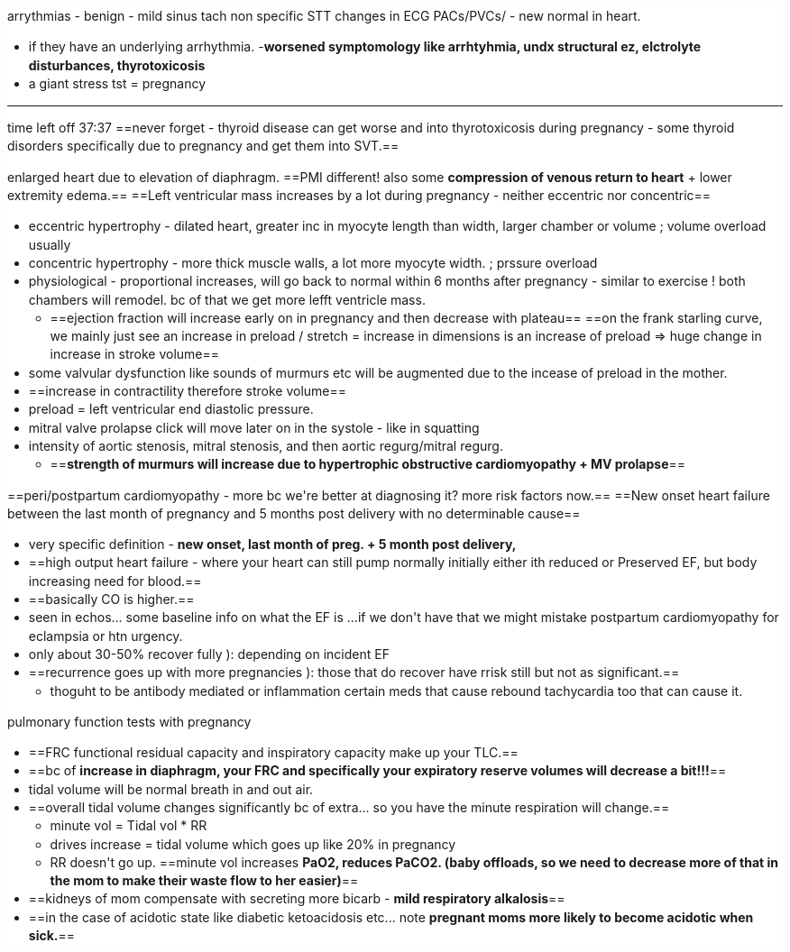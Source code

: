 arrythmias - benign - mild sinus tach 
non specific STT changes in ECG
PACs/PVCs/ - new normal in heart. 
- if they have an underlying arrhythmia. -**worsened symptomology like arrhtyhmia, undx structural ez, elctrolyte disturbances, thyrotoxicosis**
- a giant stress tst = pregnancy 
---- 
time left off 37:37
==never forget - thyroid disease can get worse and into thyrotoxicosis during pregnancy - some thyroid disorders specifically due to pregnancy and get them into SVT.== 

enlarged heart due to elevation of diaphragm. ==PMI different! also some **compression of venous return to heart** + lower extremity edema.== ==Left ventricular mass increases by a lot during pregnancy - neither eccentric nor concentric==
- eccentric hypertrophy - dilated heart, greater inc in myocyte length than width, larger chamber or volume ; volume overload usually
- concentric hypertrophy - more thick muscle walls, a lot more myocyte width. ; prssure overload
- physiological - proportional increases, will go back to normal within 6 months after pregnancy - similar to exercise ! both chambers will remodel. bc of that we get more lefft ventricle mass. 
	- ==ejection fraction will increase early on in pregnancy and then decrease with plateau== 
==on the frank starling curve, we mainly just see an increase in preload / stretch = increase in dimensions is an increase of preload => huge change in increase in stroke volume== 
- some valvular dysfunction like sounds of murmurs etc will be augmented due to the incease of preload in the mother. 
- ==increase in contractility therefore stroke volume== 
- preload = left ventricular end diastolic pressure. 
- mitral valve prolapse click will move later on in the systole - like in squatting
- intensity of aortic stenosis, mitral stenosis, and then aortic regurg/mitral regurg. 
	- ==**strength of murmurs will increase due to hypertrophic obstructive cardiomyopathy + MV prolapse**==

==peri/postpartum cardiomyopathy - more bc we're better at diagnosing it? more risk factors now.== 
==New onset heart failure between the last month of pregnancy and 5 months post delivery with no determinable cause==
- very specific definition - **new onset, last month of preg. + 5 month post delivery,**
- ==high output heart failure - where your heart can still pump normally initially either ith reduced or Preserved EF, but body increasing need for blood.== 
- ==basically CO is higher.== 
- seen in echos... some baseline info on what the EF is ...if we don't have that we might mistake postpartum cardiomyopathy for eclampsia or htn urgency. 
- only about 30-50% recover fully ): depending on incident EF 
- ==recurrence goes up with more pregnancies ): those that do recover have rrisk still but not as significant.== 
	- thoguht to be antibody mediated or inflammation 
certain meds that cause rebound tachycardia too that can cause it. 

pulmonary function tests with pregnancy 
- ==FRC functional residual capacity and inspiratory capacity make up your TLC.== 
- ==bc of **increase in diaphragm, your FRC and specifically your expiratory reserve volumes will decrease a bit!!!**== 
- tidal volume will be normal breath in and out air. 
- ==overall tidal volume changes significantly bc of extra... so you have the minute respiration will change.== 
	- minute vol = Tidal vol * RR
	- drives increase = tidal volume which goes up like 20% in pregnancy 
	- RR doesn't go up. 
==minute vol increases **PaO2, reduces PaCO2. (baby offloads, so we need to decrease more of that in the mom to make their waste flow to her easier)**==
- ==kidneys of mom compensate with secreting more bicarb - **mild respiratory alkalosis**==
- ==in the case of acidotic state like diabetic ketoacidosis etc... note **pregnant moms more likely to become acidotic when sick.**==
